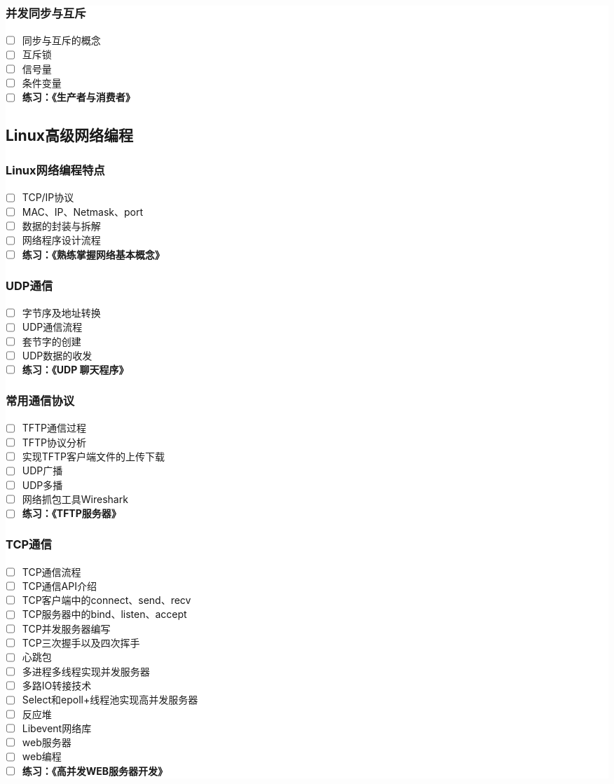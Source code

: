 ### 并发同步与互斥

* [ ] 同步与互斥的概念
* [ ] 互斥锁
* [ ] 信号量
* [ ] 条件变量
* [ ] **练习：《生产者与消费者》**

## Linux高级网络编程

### Linux网络编程特点

* [ ] TCP/IP协议
* [ ] MAC、IP、Netmask、port
* [ ] 数据的封装与拆解
* [ ] 网络程序设计流程
* [ ] **练习：《熟练掌握网络基本概念》**

### UDP通信

* [ ] 字节序及地址转换
* [ ] UDP通信流程
* [ ] 套节字的创建
* [ ] UDP数据的收发
* [ ] **练习：《UDP 聊天程序》**

### 常用通信协议

* [ ] TFTP通信过程
* [ ] TFTP协议分析
* [ ] 实现TFTP客户端文件的上传下载
* [ ] UDP广播
* [ ] UDP多播
* [ ] 网络抓包工具Wireshark
* [ ] **练习：《TFTP服务器》**

### TCP通信

* [ ] TCP通信流程
* [ ] TCP通信API介绍
* [ ] TCP客户端中的connect、send、recv
* [ ] TCP服务器中的bind、listen、accept
* [ ] TCP并发服务器编写
* [ ] TCP三次握手以及四次挥手
* [ ] 心跳包
* [ ] 多进程多线程实现并发服务器
* [ ] 多路IO转接技术
* [ ] Select和epoll+线程池实现高并发服务器
* [ ] 反应堆
* [ ] Libevent网络库
* [ ] web服务器
* [ ] web编程
* [ ] **练习：《高并发WEB服务器开发》**
